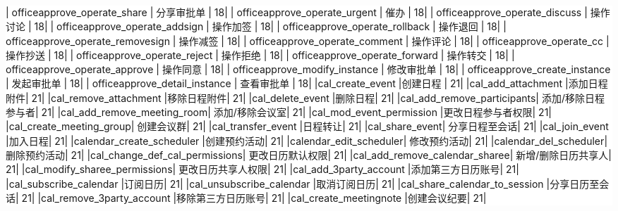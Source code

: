 | officeapprove_operate_share | 分享审批单 | 18| 
| officeapprove_operate_urgent | 催办 | 18| 
| officeapprove_operate_discuss | 操作讨论 | 18| 
| officeapprove_operate_addsign | 操作加签 | 18| 
| officeapprove_operate_rollback | 操作退回 | 18| 
| officeapprove_operate_removesign | 操作减签 | 18| 
| officeapprove_operate_comment | 操作评论 | 18| 
| officeapprove_operate_cc | 操作抄送 | 18| 
| officeapprove_operate_reject | 操作拒绝 | 18| 
| officeapprove_operate_forward | 操作转交 | 18| 
| officeapprove_operate_approve | 操作同意 | 18| 
| officeapprove_modify_instance | 修改审批单 | 18| 
| officeapprove_create_instance | 发起审批单 | 18| 
| officeapprove_detail_instance | 查看审批单 | 18| 
|cal_create_event	|创建日程 | 21| 
|cal_add_attachment	|添加日程附件| 21| 
|cal_remove_attachment	|移除日程附件| 21| 
|cal_delete_event	|删除日程| 21| 
|cal_add_remove_participants|	添加/移除日程参与者| 21| 
|cal_add_remove_meeting_room|	添加/移除会议室| 21| 
|cal_mod_event_permission	|更改日程参与者权限| 21| 
|cal_create_meeting_group|	创建会议群| 21| 
|cal_transfer_event	|日程转让| 21| 
|cal_share_event|	分享日程至会话| 21| 
|cal_join_event	|加入日程| 21| 
|calendar_create_scheduler	|创建预约活动| 21| 
|calendar_edit_scheduler|	修改预约活动| 21| 
|calendar_del_scheduler|	删除预约活动| 21| 
|cal_change_def_cal_permissions|	更改日历默认权限| 21| 
|cal_add_remove_calendar_sharee|	新增/删除日历共享人| 21| 
|cal_modify_sharee_permissions|	更改日历共享人权限| 21| 
|cal_add_3party_account	|添加第三方日历账号| 21| 
|cal_subscribe_calendar	|订阅日历| 21| 
|cal_unsubscribe_calendar	|取消订阅日历| 21| 
|cal_share_calendar_to_session	|分享日历至会话| 21| 
|cal_remove_3party_account	|移除第三方日历账号| 21| 
|cal_create_meetingnote	|创建会议纪要| 21|
